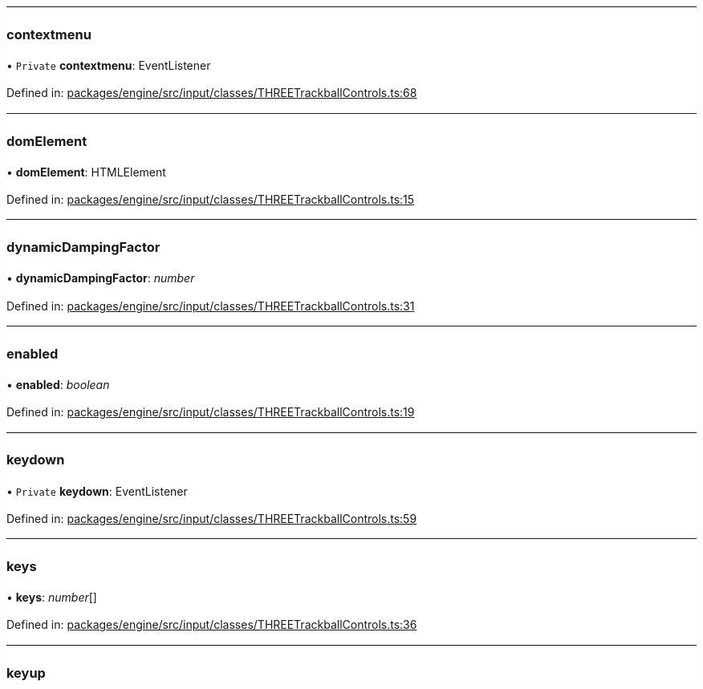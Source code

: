 ___

### contextmenu

• `Private` **contextmenu**: EventListener

Defined in: [packages/engine/src/input/classes/THREETrackballControls.ts:68](https://github.com/xr3ngine/xr3ngine/blob/716a06460/packages/engine/src/input/classes/THREETrackballControls.ts#L68)

___

### domElement

• **domElement**: HTMLElement

Defined in: [packages/engine/src/input/classes/THREETrackballControls.ts:15](https://github.com/xr3ngine/xr3ngine/blob/716a06460/packages/engine/src/input/classes/THREETrackballControls.ts#L15)

___

### dynamicDampingFactor

• **dynamicDampingFactor**: *number*

Defined in: [packages/engine/src/input/classes/THREETrackballControls.ts:31](https://github.com/xr3ngine/xr3ngine/blob/716a06460/packages/engine/src/input/classes/THREETrackballControls.ts#L31)

___

### enabled

• **enabled**: *boolean*

Defined in: [packages/engine/src/input/classes/THREETrackballControls.ts:19](https://github.com/xr3ngine/xr3ngine/blob/716a06460/packages/engine/src/input/classes/THREETrackballControls.ts#L19)

___

### keydown

• `Private` **keydown**: EventListener

Defined in: [packages/engine/src/input/classes/THREETrackballControls.ts:59](https://github.com/xr3ngine/xr3ngine/blob/716a06460/packages/engine/src/input/classes/THREETrackballControls.ts#L59)

___

### keys

• **keys**: *number*[]

Defined in: [packages/engine/src/input/classes/THREETrackballControls.ts:36](https://github.com/xr3ngine/xr3ngine/blob/716a06460/packages/engine/src/input/classes/THREETrackballControls.ts#L36)

___

### keyup
